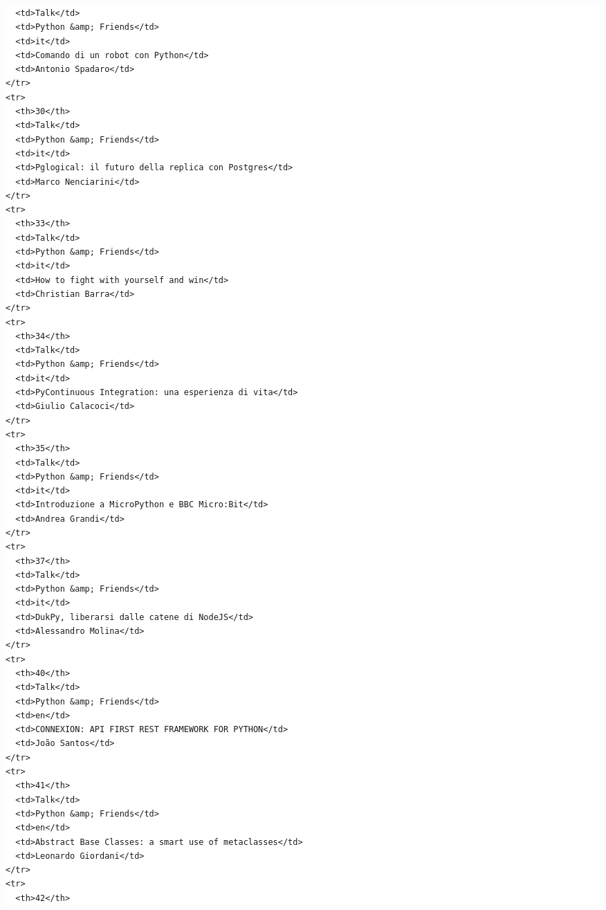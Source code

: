       <td>Talk</td>
      <td>Python &amp; Friends</td>
      <td>it</td>
      <td>Comando di un robot con Python</td>
      <td>Antonio Spadaro</td>
    </tr>
    <tr>
      <th>30</th>
      <td>Talk</td>
      <td>Python &amp; Friends</td>
      <td>it</td>
      <td>Pglogical: il futuro della replica con Postgres</td>
      <td>Marco Nenciarini</td>
    </tr>
    <tr>
      <th>33</th>
      <td>Talk</td>
      <td>Python &amp; Friends</td>
      <td>it</td>
      <td>How to fight with yourself and win</td>
      <td>Christian Barra</td>
    </tr>
    <tr>
      <th>34</th>
      <td>Talk</td>
      <td>Python &amp; Friends</td>
      <td>it</td>
      <td>PyContinuous Integration: una esperienza di vita</td>
      <td>Giulio Calacoci</td>
    </tr>
    <tr>
      <th>35</th>
      <td>Talk</td>
      <td>Python &amp; Friends</td>
      <td>it</td>
      <td>Introduzione a MicroPython e BBC Micro:Bit</td>
      <td>Andrea Grandi</td>
    </tr>
    <tr>
      <th>37</th>
      <td>Talk</td>
      <td>Python &amp; Friends</td>
      <td>it</td>
      <td>DukPy, liberarsi dalle catene di NodeJS</td>
      <td>Alessandro Molina</td>
    </tr>
    <tr>
      <th>40</th>
      <td>Talk</td>
      <td>Python &amp; Friends</td>
      <td>en</td>
      <td>CONNEXION: API FIRST REST FRAMEWORK FOR PYTHON</td>
      <td>João Santos</td>
    </tr>
    <tr>
      <th>41</th>
      <td>Talk</td>
      <td>Python &amp; Friends</td>
      <td>en</td>
      <td>Abstract Base Classes: a smart use of metaclasses</td>
      <td>Leonardo Giordani</td>
    </tr>
    <tr>
      <th>42</th>